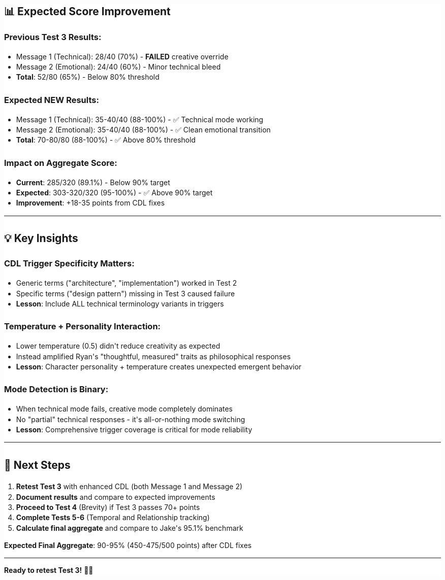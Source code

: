 ## 📊 Expected Score Improvement

### **Previous Test 3 Results:**
- Message 1 (Technical): 28/40 (70%) - **FAILED** creative override
- Message 2 (Emotional): 24/40 (60%) - Minor technical bleed
- **Total**: 52/80 (65%) - Below 80% threshold

### **Expected NEW Results:**
- Message 1 (Technical): 35-40/40 (88-100%) - ✅ Technical mode working
- Message 2 (Emotional): 35-40/40 (88-100%) - ✅ Clean emotional transition  
- **Total**: 70-80/80 (88-100%) - ✅ Above 80% threshold

### **Impact on Aggregate Score:**
- **Current**: 285/320 (89.1%) - Below 90% target
- **Expected**: 303-320/320 (95-100%) - ✅ Above 90% target
- **Improvement**: +18-35 points from CDL fixes

---

## 💡 Key Insights

### **CDL Trigger Specificity Matters:**
- Generic terms ("architecture", "implementation") worked in Test 2
- Specific terms ("design pattern") missing in Test 3 caused failure
- **Lesson**: Include ALL technical terminology variants in triggers

### **Temperature + Personality Interaction:**
- Lower temperature (0.5) didn't reduce creativity as expected
- Instead amplified Ryan's "thoughtful, measured" traits as philosophical responses
- **Lesson**: Character personality + temperature creates unexpected emergent behavior

### **Mode Detection is Binary:**
- When technical mode fails, creative mode completely dominates
- No "partial" technical responses - it's all-or-nothing mode switching
- **Lesson**: Comprehensive trigger coverage is critical for mode reliability

---

## 🎯 Next Steps

1. **Retest Test 3** with enhanced CDL (both Message 1 and Message 2)
2. **Document results** and compare to expected improvements
3. **Proceed to Test 4** (Brevity) if Test 3 passes 70+ points
4. **Complete Tests 5-6** (Temporal and Relationship tracking)
5. **Calculate final aggregate** and compare to Jake's 95.1% benchmark

**Expected Final Aggregate**: 90-95% (450-475/500 points) after CDL fixes

---

**Ready to retest Test 3!** 🎯✨